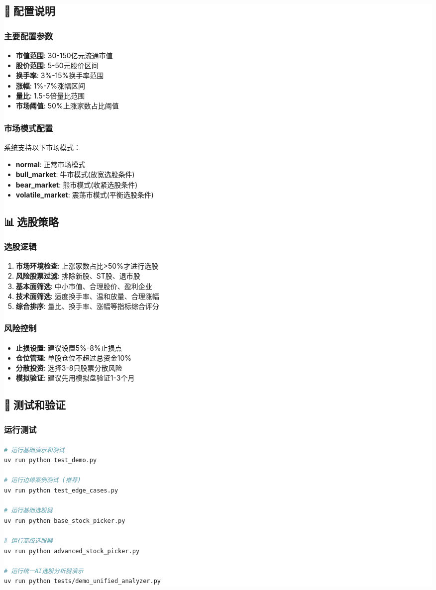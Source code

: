 ## 🔧 配置说明

### 主要配置参数

- **市值范围**: 30-150亿元流通市值
- **股价范围**: 5-50元股价区间
- **换手率**: 3%-15%换手率范围
- **涨幅**: 1%-7%涨幅区间
- **量比**: 1.5-5倍量比范围
- **市场阈值**: 50%上涨家数占比阈值

### 市场模式配置

系统支持以下市场模式：
- **normal**: 正常市场模式
- **bull_market**: 牛市模式(放宽选股条件)
- **bear_market**: 熊市模式(收紧选股条件)
- **volatile_market**: 震荡市模式(平衡选股条件)

## 📊 选股策略

### 选股逻辑
1. **市场环境检查**: 上涨家数占比>50%才进行选股
2. **风险股票过滤**: 排除新股、ST股、退市股
3. **基本面筛选**: 中小市值、合理股价、盈利企业
4. **技术面筛选**: 适度换手率、温和放量、合理涨幅
5. **综合排序**: 量比、换手率、涨幅等指标综合评分

### 风险控制
- **止损设置**: 建议设置5%-8%止损点
- **仓位管理**: 单股仓位不超过总资金10%
- **分散投资**: 选择3-8只股票分散风险
- **模拟验证**: 建议先用模拟盘验证1-3个月

## 🧪 测试和验证

### 运行测试
```bash
# 运行基础演示和测试
uv run python test_demo.py

# 运行边缘案例测试 (推荐)
uv run python test_edge_cases.py

# 运行基础选股器
uv run python base_stock_picker.py

# 运行高级选股器
uv run python advanced_stock_picker.py

# 运行统一AI选股分析器演示
uv run python tests/demo_unified_analyzer.py
```
